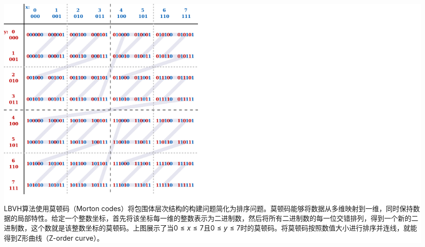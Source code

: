 <img src="images/Z-curve.svg" alt="Z curve" width=400 />

LBVH算法使用莫顿码（Morton codes）将包围体层次结构的构建问题简化为排序问题。莫顿码能够将数据从多维映射到一维，同时保持数据的局部特性。给定一个整数坐标，首先将该坐标每一维的整数表示为二进制数，然后将所有二进制数的每一位交错排列，得到一个新的二进制数，这个数就是该整数坐标的莫顿码。上图展示了当$0\leq x\leq7$且$0\leq y\leq7$时的莫顿码。将莫顿码按照数值大小进行排序并连线，就能得到Z形曲线（Z-order curve）。
